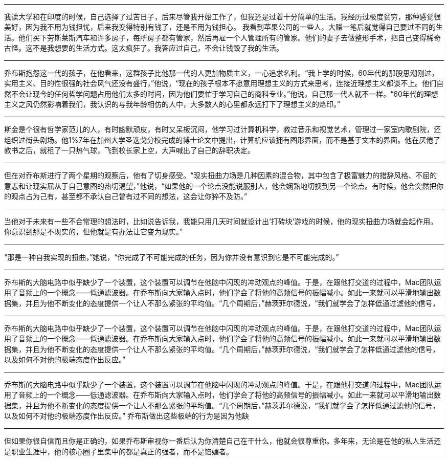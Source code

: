 
--------

我读大学和在印度的时候，自己选择了过苦日子，后来尽管我开始工作了，但我还是过着十分简单的生活。我经历过极度贫穷，那种感觉很美好，因为我不用为钱担忧，后来我变得特别有钱了，还是不用为钱担心。 我看到苹果公司的一些人，大赚一笔后就觉得自己要过不同的生活。他们买下劳斯莱斯汽车和许多房子，每所房子都有管家，然后再雇一个人管理所有的管家。他们的妻子去做整形手术，把自己变得稀奇古怪。这不是我想要的生活方式。这太疯狂了。我答应过自己，不会让钱毁了我的生活。


--------

乔布斯抱怨这一代的孩子，在他看来，这群孩子比他那一代的人更加物质主义，一心追求名利。“我上学的时候，60年代的那股思潮刚过，实用主义、目的性很强的社会风气还没有盛行，”他说，“现在的孩子根本不愿意用理想主义的方式来思考，连接近理想主义都谈不上。他们自然不会让现今的任何哲学问题占用他们太多的时间，因为他们要忙于学习自己的商科专业。”他说，自己那一代人就不一样。“60年代的理想主义之风仍然影响着我们，我认识的与我年龄相仿的人中，大多数人的心里都永远打下了理想主义的烙印。”


--------

斯金是个很有哲学家范儿的人，有时幽默顽皮，有时又呆板沉闷，他学习过计算机科学，教过音乐和视觉艺术，管理过一家室内歌剧院，还组织过街头剧场。他1%7年在加州大学圣迭戈分校完成的博士论文中提出，计算机应该拥有图形界面，而不是基于文本的界面。他在厌倦了教书之后，就租了一只热气球，飞到校长家上空，大声喊出了自己的辞职决定。


--------

但在对乔布斯进行了两个星期的观察后，他有了切身感受。“现实扭曲力场是几种因素的混合物，其中包含了极富魅力的措辞风格、不屈的意志和让现实屈从于自己意图的热切渴望，”他说，“如果他的一个论点没能说服别人，他会娴熟地切换到另一个论点。有时候，他会突然把你的观点占为己有，甚至都不承认自己曾有过不同的想法，这会让你猝不及防。”


--------

当他对于未来有一些不合常理的想法时，比如说告诉我，我能只用几天时间就设计出‘打砖块’游戏的时候，他的现实扭曲力场就会起作用。你意识到那是不现实的，但他就是有办法让它变为现实。”


--------

“那是一种自我实现的扭曲，”她说，“你完成了不可能完成的任务，因为你并没有意识到它是不可能完成的。”


--------

乔布斯的大脑电路中似乎缺少了一个装置，这个装置可以调节在他脑中闪现的冲动观点的峰值。于是，在跟他打交道的过程中，Mac团队运用了音频上的一个概念——低通滤波器。在乔布斯向大家输入点时，他们学会了将他的高频信号的振幅减小。如此一来就可以平滑地输出数据集，并且为他不断变化的态度提供一个让人不那么紧张的平均值。“几个周期后，”赫茨菲尔德说，“我们就学会了怎样低通过滤他的信号，


--------


乔布斯的大脑电路中似乎缺少了一个装置，这个装置可以调节在他脑中闪现的冲动观点的峰值。于是，在跟他打交道的过程中，Mac团队运用了音频上的一个概念——低通滤波器。在乔布斯向大家输入点时，他们学会了将他的高频信号的振幅减小。如此一来就可以平滑地输出数据集，并且为他不断变化的态度提供一个让人不那么紧张的平均值。“几个周期后，”赫茨菲尔德说，“我们就学会了怎样低通过滤他的信号，以及如何不对他的极端态度作出反应。”


--------


乔布斯的大脑电路中似乎缺少了一个装置，这个装置可以调节在他脑中闪现的冲动观点的峰值。于是，在跟他打交道的过程中，Mac团队运用了音频上的一个概念——低通滤波器。在乔布斯向大家输入点时，他们学会了将他的高频信号的振幅减小。如此一来就可以平滑地输出数据集，并且为他不断变化的态度提供一个让人不那么紧张的平均值。“几个周期后，”赫茨菲尔德说，“我们就学会了怎样低通过滤他的信号，以及如何不对他的极端态度作出反应。” 乔布斯做出这些极端的行为是因为他缺


--------

但如果你很自信而且你是正确的，如果乔布斯审视你一番后认为你清楚自己在干什么，他就会很尊重你。多年来，无论是在他的私人生活还是职业生涯中，他的核心圈子里集中的都是真正的强者，而不是馅媚者。
